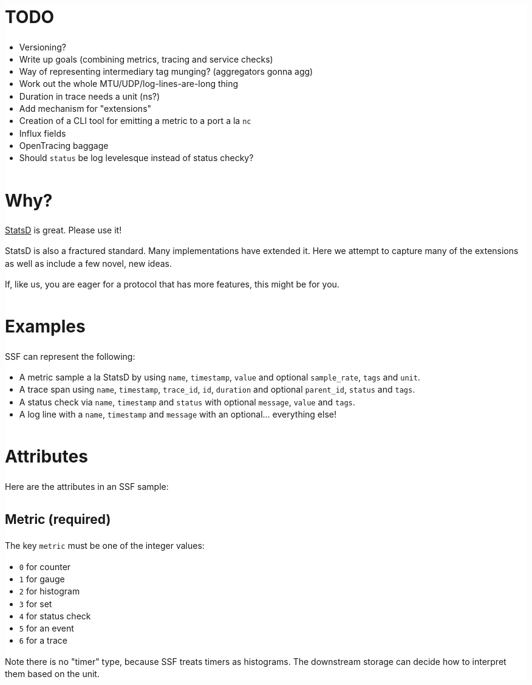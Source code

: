 # TODO
* Versioning?
* Write up goals (combining metrics, tracing and service checks)
* Way of representing intermediary tag munging? (aggregators gonna agg)
* Work out the whole MTU/UDP/log-lines-are-long thing
* Duration in trace needs a unit (ns?)
* Add mechanism for "extensions"
* Creation of a CLI tool for emitting a metric to a port a la `nc`
* Influx fields
* OpenTracing baggage
* Should `status` be log levelesque instead of status checky?

# Why?

[StatsD](https://github.com/etsy/statsd) is great. Please use it!

StatsD is also a fractured standard. Many implementations have extended it.
Here we attempt to capture many of the extensions as well as include a few novel, new ideas.

If, like us, you are eager for a protocol that has more features, this might be for you.

# Examples

SSF can represent the following:

* A metric sample a la StatsD by using `name`, `timestamp`, `value` and optional `sample_rate`, `tags` and `unit`.
* A trace span using `name`, `timestamp`, `trace_id`, `id`, `duration` and optional `parent_id`, `status` and `tags`.
* A status check via `name`, `timestamp` and `status` with optional `message`, `value` and `tags`.
* A log line with a `name`, `timestamp` and `message` with an optional… everything else!

# Attributes

Here are the attributes in an SSF sample:

## Metric (required)

The key `metric` must be one of the integer values:
* `0` for counter
* `1` for gauge
* `2` for histogram
* `3` for set
* `4` for status check
* `5` for an event
* `6` for a trace

Note there is no "timer" type, because SSF treats timers as histograms. The downstream
storage can decide how to interpret them based on the unit.

